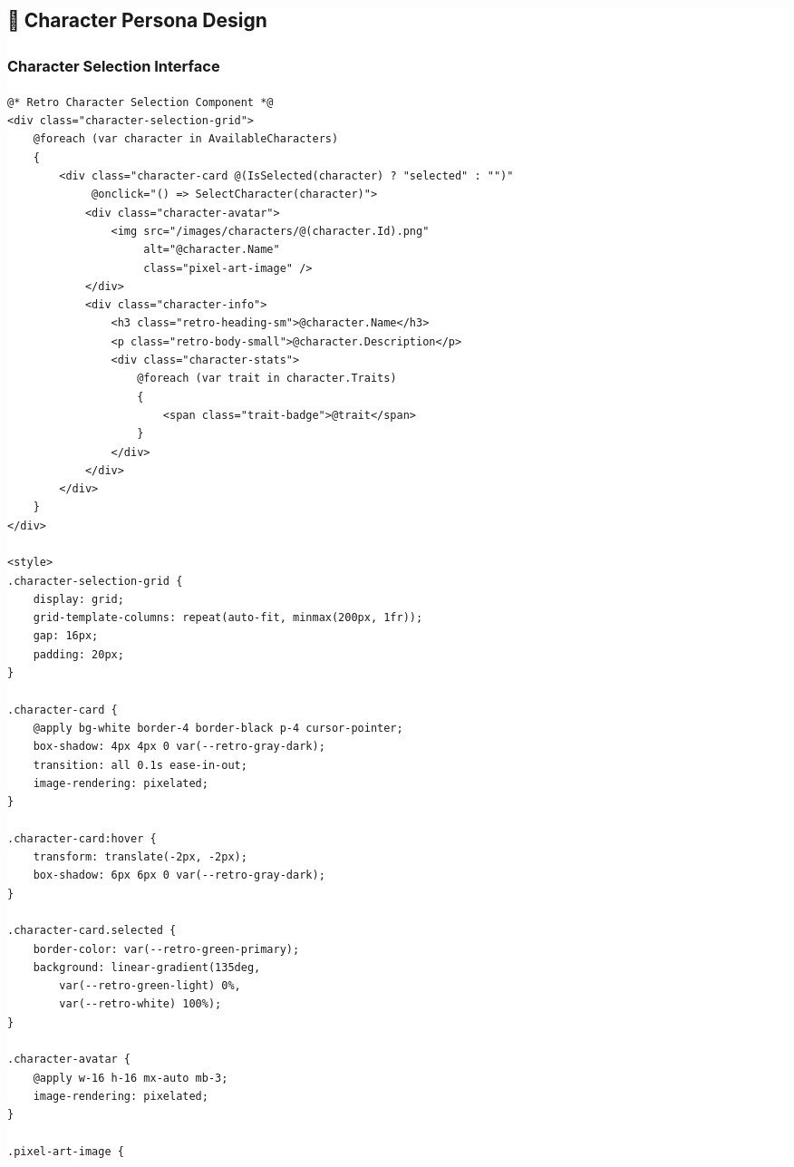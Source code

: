 ## 👤 Character Persona Design

### Character Selection Interface
```razor
@* Retro Character Selection Component *@
<div class="character-selection-grid">
    @foreach (var character in AvailableCharacters)
    {
        <div class="character-card @(IsSelected(character) ? "selected" : "")" 
             @onclick="() => SelectCharacter(character)">
            <div class="character-avatar">
                <img src="/images/characters/@(character.Id).png" 
                     alt="@character.Name" 
                     class="pixel-art-image" />
            </div>
            <div class="character-info">
                <h3 class="retro-heading-sm">@character.Name</h3>
                <p class="retro-body-small">@character.Description</p>
                <div class="character-stats">
                    @foreach (var trait in character.Traits)
                    {
                        <span class="trait-badge">@trait</span>
                    }
                </div>
            </div>
        </div>
    }
</div>

<style>
.character-selection-grid {
    display: grid;
    grid-template-columns: repeat(auto-fit, minmax(200px, 1fr));
    gap: 16px;
    padding: 20px;
}

.character-card {
    @apply bg-white border-4 border-black p-4 cursor-pointer;
    box-shadow: 4px 4px 0 var(--retro-gray-dark);
    transition: all 0.1s ease-in-out;
    image-rendering: pixelated;
}

.character-card:hover {
    transform: translate(-2px, -2px);
    box-shadow: 6px 6px 0 var(--retro-gray-dark);
}

.character-card.selected {
    border-color: var(--retro-green-primary);
    background: linear-gradient(135deg, 
        var(--retro-green-light) 0%, 
        var(--retro-white) 100%);
}

.character-avatar {
    @apply w-16 h-16 mx-auto mb-3;
    image-rendering: pixelated;
}

.pixel-art-image {
```
